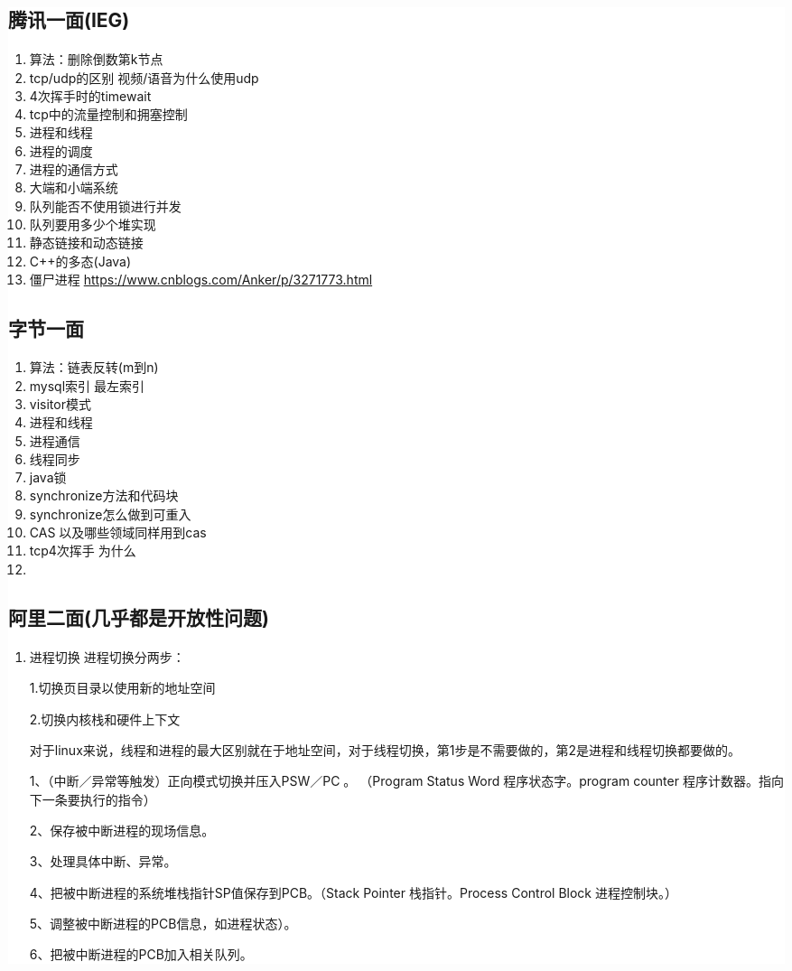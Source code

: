 
## 腾讯一面(IEG)
1. 算法：删除倒数第k节点
2. tcp/udp的区别 视频/语音为什么使用udp
3. 4次挥手时的timewait
4. tcp中的流量控制和拥塞控制
5. 进程和线程
6. 进程的调度
7. 进程的通信方式
8. 大端和小端系统
9. 队列能否不使用锁进行并发
10. 队列要用多少个堆实现
11. 静态链接和动态链接
12. C++的多态(Java)
13. 僵尸进程
    https://www.cnblogs.com/Anker/p/3271773.html


## 字节一面
1. 算法：链表反转(m到n)
2. mysql索引 最左索引
3. visitor模式
4. 进程和线程
5. 进程通信
6. 线程同步
7. java锁
8. synchronize方法和代码块
9. synchronize怎么做到可重入
10. CAS 以及哪些领域同样用到cas
11. tcp4次挥手 为什么
12. 


## 阿里二面(几乎都是开放性问题)
1. 进程切换
    进程切换分两步：

    1.切换页目录以使用新的地址空间

    2.切换内核栈和硬件上下文

    对于linux来说，线程和进程的最大区别就在于地址空间，对于线程切换，第1步是不需要做的，第2是进程和线程切换都要做的。

    1、（中断／异常等触发）正向模式切换并压入PSW／PC 。 （Program Status Word 程序状态字。program counter 程序计数器。指向下一条要执行的指令）

    2、保存被中断进程的现场信息。

    3、处理具体中断、异常。

    4、把被中断进程的系统堆栈指针SP值保存到PCB。（Stack Pointer 栈指针。Process Control Block 进程控制块。）

    5、调整被中断进程的PCB信息，如进程状态）。

    6、把被中断进程的PCB加入相关队列。
